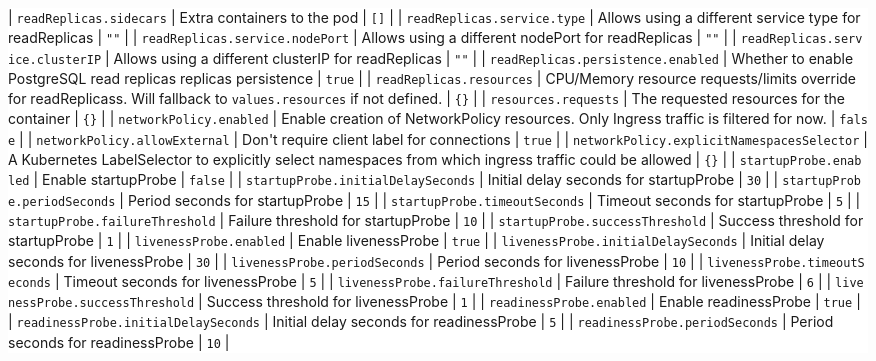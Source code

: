 | `readReplicas.sidecars`                       | Extra containers to the pod                                                                                                                               | `[]`                        |
| `readReplicas.service.type`                   | Allows using a different service type for readReplicas                                                                                                    | `""`                        |
| `readReplicas.service.nodePort`               | Allows using a different nodePort for readReplicas                                                                                                        | `""`                        |
| `readReplicas.service.clusterIP`              | Allows using a different clusterIP for readReplicas                                                                                                       | `""`                        |
| `readReplicas.persistence.enabled`            | Whether to enable PostgreSQL read replicas replicas persistence                                                                                           | `true`                      |
| `readReplicas.resources`                      | CPU/Memory resource requests/limits override for readReplicass. Will fallback to `values.resources` if not defined.                                       | `{}`                        |
| `resources.requests`                          | The requested resources for the container                                                                                                                 | `{}`                        |
| `networkPolicy.enabled`                       | Enable creation of NetworkPolicy resources. Only Ingress traffic is filtered for now.                                                                     | `false`                     |
| `networkPolicy.allowExternal`                 | Don't require client label for connections                                                                                                                | `true`                      |
| `networkPolicy.explicitNamespacesSelector`    | A Kubernetes LabelSelector to explicitly select namespaces from which ingress traffic could be allowed                                                    | `{}`                        |
| `startupProbe.enabled`                        | Enable startupProbe                                                                                                                                       | `false`                     |
| `startupProbe.initialDelaySeconds`            | Initial delay seconds for startupProbe                                                                                                                    | `30`                        |
| `startupProbe.periodSeconds`                  | Period seconds for startupProbe                                                                                                                           | `15`                        |
| `startupProbe.timeoutSeconds`                 | Timeout seconds for startupProbe                                                                                                                          | `5`                         |
| `startupProbe.failureThreshold`               | Failure threshold for startupProbe                                                                                                                        | `10`                        |
| `startupProbe.successThreshold`               | Success threshold for startupProbe                                                                                                                        | `1`                         |
| `livenessProbe.enabled`                       | Enable livenessProbe                                                                                                                                      | `true`                      |
| `livenessProbe.initialDelaySeconds`           | Initial delay seconds for livenessProbe                                                                                                                   | `30`                        |
| `livenessProbe.periodSeconds`                 | Period seconds for livenessProbe                                                                                                                          | `10`                        |
| `livenessProbe.timeoutSeconds`                | Timeout seconds for livenessProbe                                                                                                                         | `5`                         |
| `livenessProbe.failureThreshold`              | Failure threshold for livenessProbe                                                                                                                       | `6`                         |
| `livenessProbe.successThreshold`              | Success threshold for livenessProbe                                                                                                                       | `1`                         |
| `readinessProbe.enabled`                      | Enable readinessProbe                                                                                                                                     | `true`                      |
| `readinessProbe.initialDelaySeconds`          | Initial delay seconds for readinessProbe                                                                                                                  | `5`                         |
| `readinessProbe.periodSeconds`                | Period seconds for readinessProbe                                                                                                                         | `10`                        |